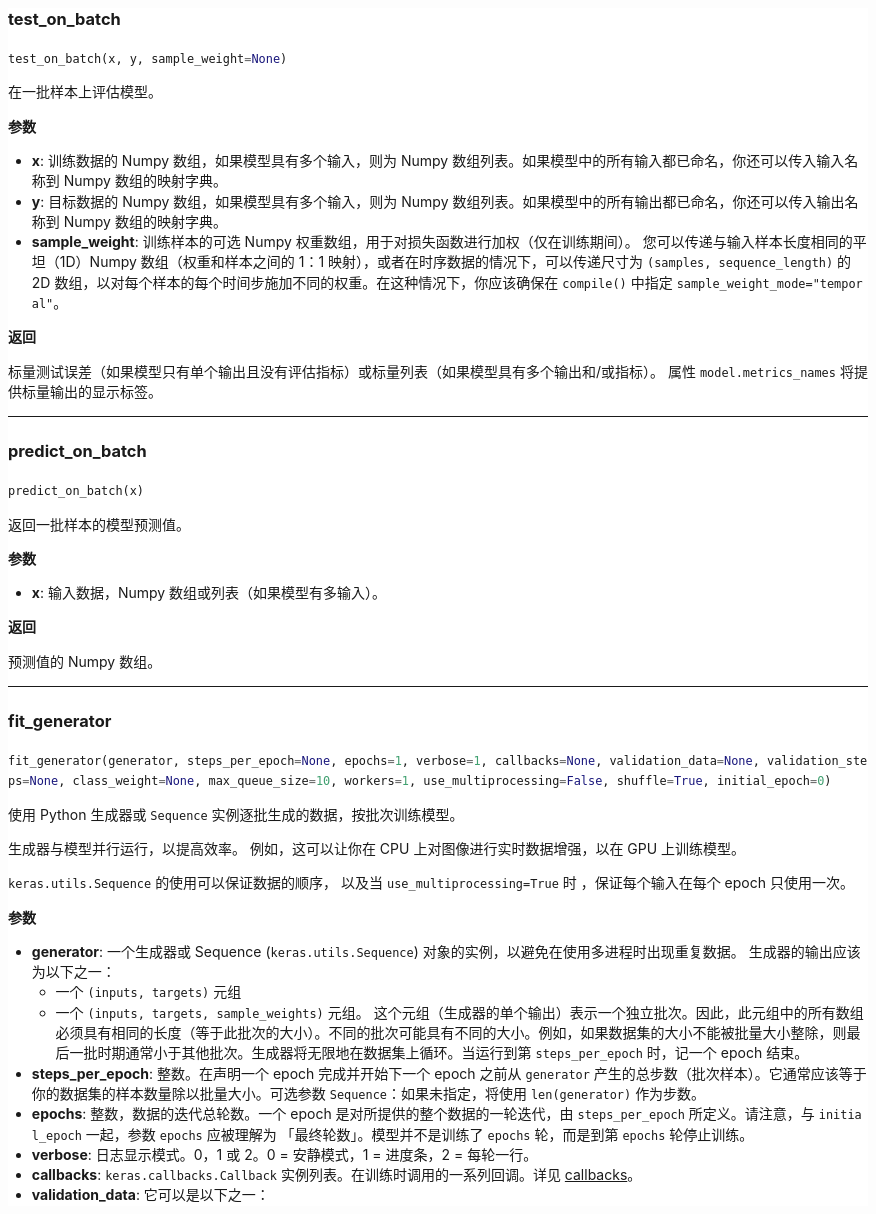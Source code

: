 ### test_on_batch

```python
test_on_batch(x, y, sample_weight=None)
```

在一批样本上评估模型。

__参数__

- __x__: 训练数据的 Numpy 数组，如果模型具有多个输入，则为 Numpy 数组列表。如果模型中的所有输入都已命名，你还可以传入输入名称到 Numpy 数组的映射字典。
- __y__: 目标数据的 Numpy 数组，如果模型具有多个输入，则为 Numpy 数组列表。如果模型中的所有输出都已命名，你还可以传入输出名称到 Numpy 数组的映射字典。
- __sample_weight__: 训练样本的可选 Numpy 权重数组，用于对损失函数进行加权（仅在训练期间）。
  您可以传递与输入样本长度相同的平坦（1D）Numpy 数组（权重和样本之间的 1：1 映射），或者在时序数据的情况下，可以传递尺寸为 `(samples, sequence_length)` 的 2D 数组，以对每个样本的每个时间步施加不同的权重。在这种情况下，你应该确保在 `compile()` 中指定 `sample_weight_mode="temporal"`。

__返回__

标量测试误差（如果模型只有单个输出且没有评估指标）或标量列表（如果模型具有多个输出和/或指标）。
属性 `model.metrics_names` 将提供标量输出的显示标签。

----

### predict_on_batch


```python
predict_on_batch(x)
```

返回一批样本的模型预测值。

__参数__

- __x__: 输入数据，Numpy 数组或列表（如果模型有多输入）。

__返回__

预测值的 Numpy 数组。

----

### fit_generator


```python
fit_generator(generator, steps_per_epoch=None, epochs=1, verbose=1, callbacks=None, validation_data=None, validation_steps=None, class_weight=None, max_queue_size=10, workers=1, use_multiprocessing=False, shuffle=True, initial_epoch=0)
```

使用 Python 生成器或 `Sequence` 实例逐批生成的数据，按批次训练模型。

生成器与模型并行运行，以提高效率。
例如，这可以让你在 CPU 上对图像进行实时数据增强，以在 GPU 上训练模型。

`keras.utils.Sequence` 的使用可以保证数据的顺序， 以及当 `use_multiprocessing=True` 时 ，保证每个输入在每个 epoch 只使用一次。

__参数__

- __generator__: 一个生成器或 Sequence (`keras.utils.Sequence`) 对象的实例，以避免在使用多进程时出现重复数据。
生成器的输出应该为以下之一：
    - 一个 `(inputs, targets)` 元组
    - 一个 `(inputs, targets, sample_weights)` 元组。
  这个元组（生成器的单个输出）表示一个独立批次。因此，此元组中的所有数组必须具有相同的长度（等于此批次的大小）。不同的批次可能具有不同的大小。例如，如果数据集的大小不能被批量大小整除，则最后一批时期通常小于其他批次。生成器将无限地在数据集上循环。当运行到第 `steps_per_epoch` 时，记一个 epoch 结束。
- __steps_per_epoch__: 整数。在声明一个 epoch 完成并开始下一个 epoch 之前从 `generator` 产生的总步数（批次样本）。它通常应该等于你的数据集的样本数量除以批量大小。可选参数 `Sequence`：如果未指定，将使用 `len(generator)` 作为步数。
- __epochs__: 整数，数据的迭代总轮数。一个 epoch 是对所提供的整个数据的一轮迭代，由 `steps_per_epoch` 所定义。请注意，与 `initial_epoch` 一起，参数 `epochs` 应被理解为 「最终轮数」。模型并不是训练了 `epochs` 轮，而是到第 `epochs` 轮停止训练。
- __verbose__: 日志显示模式。0，1 或 2。0 = 安静模式，1 = 进度条，2 = 每轮一行。
- __callbacks__: `keras.callbacks.Callback` 实例列表。在训练时调用的一系列回调。详见 [callbacks](/callbacks)。
- __validation_data__: 它可以是以下之一：